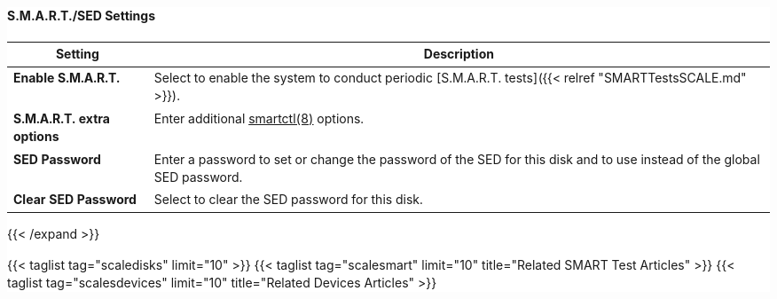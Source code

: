 #### S.M.A.R.T./SED Settings

| Setting | Description |
|---------|-------------|
| **Enable S.M.A.R.T.** | Select to enable the system to conduct periodic [S.M.A.R.T. tests]({{< relref "SMARTTestsSCALE.md" >}}). |
| **S.M.A.R.T. extra options** | Enter additional [smartctl(8)](https://www.unix.com/man-page/suse/8/smartctl/) options. |
| **SED Password** | Enter a password to set or change the password of the SED for this disk and to use instead of the global SED password. |
| **Clear SED Password** | Select to clear the SED password for this disk. |
{{< /expand >}}

{{< taglist tag="scaledisks" limit="10" >}}
{{< taglist tag="scalesmart" limit="10" title="Related SMART Test Articles" >}}
{{< taglist tag="scalesdevices" limit="10" title="Related Devices Articles" >}}

